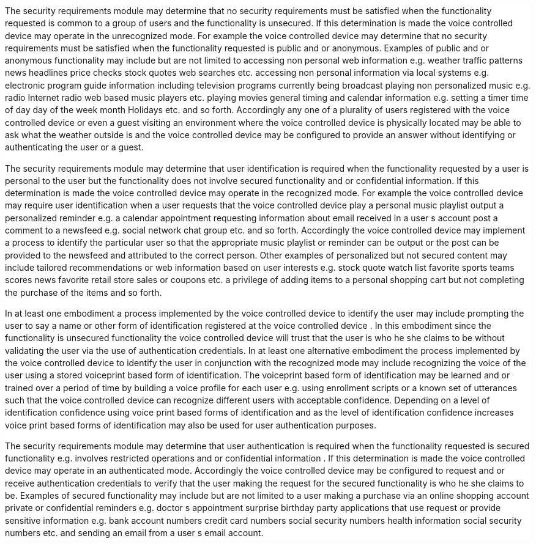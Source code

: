 The security requirements module may determine that no security requirements must be satisfied when the functionality requested is common to a group of users and the functionality is unsecured. If this determination is made the voice controlled device may operate in the unrecognized mode. For example the voice controlled device may determine that no security requirements must be satisfied when the functionality requested is public and or anonymous. Examples of public and or anonymous functionality may include but are not limited to accessing non personal web information e.g. weather traffic patterns news headlines price checks stock quotes web searches etc. accessing non personal information via local systems e.g. electronic program guide information including television programs currently being broadcast playing non personalized music e.g. radio Internet radio web based music players etc. playing movies general timing and calendar information e.g. setting a timer time of day day of the week month Holidays etc. and so forth. Accordingly any one of a plurality of users registered with the voice controlled device or even a guest visiting an environment where the voice controlled device is physically located may be able to ask what the weather outside is and the voice controlled device may be configured to provide an answer without identifying or authenticating the user or a guest.

The security requirements module may determine that user identification is required when the functionality requested by a user is personal to the user but the functionality does not involve secured functionality and or confidential information. If this determination is made the voice controlled device may operate in the recognized mode. For example the voice controlled device may require user identification when a user requests that the voice controlled device play a personal music playlist output a personalized reminder e.g. a calendar appointment requesting information about email received in a user s account post a comment to a newsfeed e.g. social network chat group etc. and so forth. Accordingly the voice controlled device may implement a process to identify the particular user so that the appropriate music playlist or reminder can be output or the post can be provided to the newsfeed and attributed to the correct person. Other examples of personalized but not secured content may include tailored recommendations or web information based on user interests e.g. stock quote watch list favorite sports teams scores news favorite retail store sales or coupons etc. a privilege of adding items to a personal shopping cart but not completing the purchase of the items and so forth.

In at least one embodiment a process implemented by the voice controlled device to identify the user may include prompting the user to say a name or other form of identification registered at the voice controlled device . In this embodiment since the functionality is unsecured functionality the voice controlled device will trust that the user is who he she claims to be without validating the user via the use of authentication credentials. In at least one alternative embodiment the process implemented by the voice controlled device to identify the user in conjunction with the recognized mode may include recognizing the voice of the user using a stored voiceprint based form of identification. The voiceprint based form of identification may be learned and or trained over a period of time by building a voice profile for each user e.g. using enrollment scripts or a known set of utterances such that the voice controlled device can recognize different users with acceptable confidence. Depending on a level of identification confidence using voice print based forms of identification and as the level of identification confidence increases voice print based forms of identification may also be used for user authentication purposes.

The security requirements module may determine that user authentication is required when the functionality requested is secured functionality e.g. involves restricted operations and or confidential information . If this determination is made the voice controlled device may operate in an authenticated mode. Accordingly the voice controlled device may be configured to request and or receive authentication credentials to verify that the user making the request for the secured functionality is who he she claims to be. Examples of secured functionality may include but are not limited to a user making a purchase via an online shopping account private or confidential reminders e.g. doctor s appointment surprise birthday party applications that use request or provide sensitive information e.g. bank account numbers credit card numbers social security numbers health information social security numbers etc. and sending an email from a user s email account.
